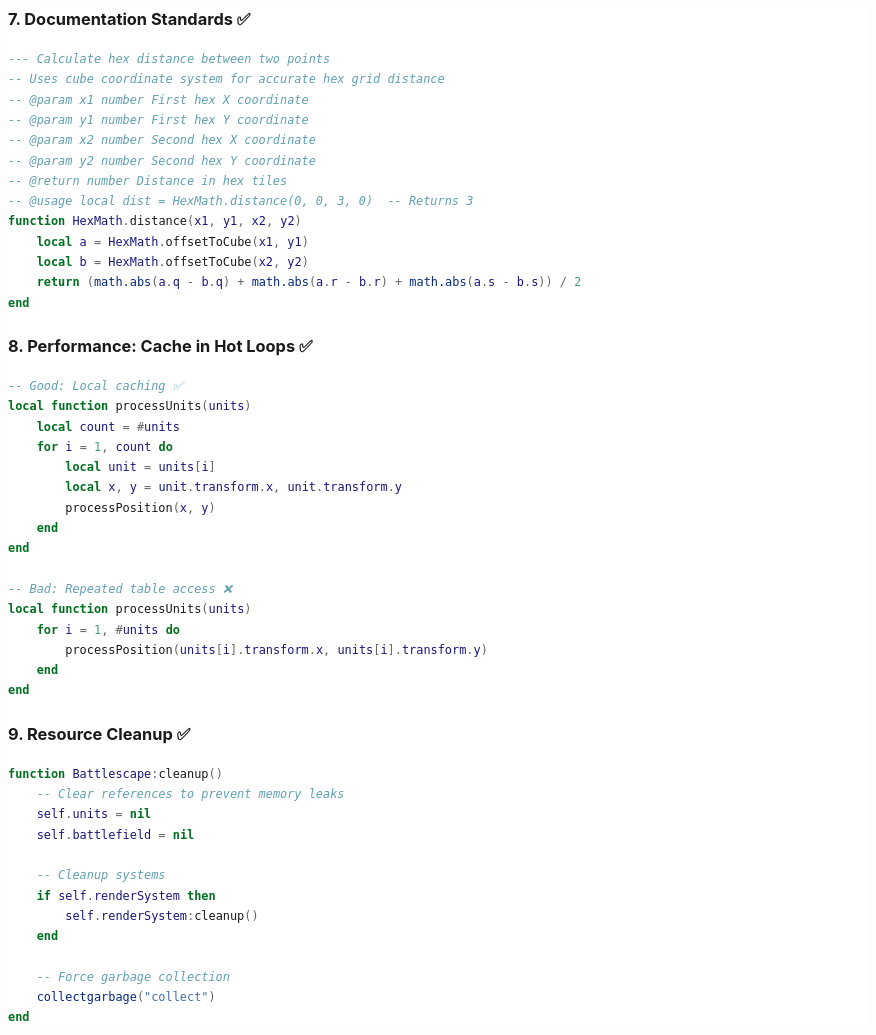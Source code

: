 ### 7. Documentation Standards ✅
```lua
--- Calculate hex distance between two points
-- Uses cube coordinate system for accurate hex grid distance
-- @param x1 number First hex X coordinate
-- @param y1 number First hex Y coordinate  
-- @param x2 number Second hex X coordinate
-- @param y2 number Second hex Y coordinate
-- @return number Distance in hex tiles
-- @usage local dist = HexMath.distance(0, 0, 3, 0)  -- Returns 3
function HexMath.distance(x1, y1, x2, y2)
    local a = HexMath.offsetToCube(x1, y1)
    local b = HexMath.offsetToCube(x2, y2)
    return (math.abs(a.q - b.q) + math.abs(a.r - b.r) + math.abs(a.s - b.s)) / 2
end
```

### 8. Performance: Cache in Hot Loops ✅
```lua
-- Good: Local caching ✅
local function processUnits(units)
    local count = #units
    for i = 1, count do
        local unit = units[i]
        local x, y = unit.transform.x, unit.transform.y
        processPosition(x, y)
    end
end

-- Bad: Repeated table access ❌
local function processUnits(units)
    for i = 1, #units do
        processPosition(units[i].transform.x, units[i].transform.y)
    end
end
```

### 9. Resource Cleanup ✅
```lua
function Battlescape:cleanup()
    -- Clear references to prevent memory leaks
    self.units = nil
    self.battlefield = nil
    
    -- Cleanup systems
    if self.renderSystem then
        self.renderSystem:cleanup()
    end
    
    -- Force garbage collection
    collectgarbage("collect")
end
```
